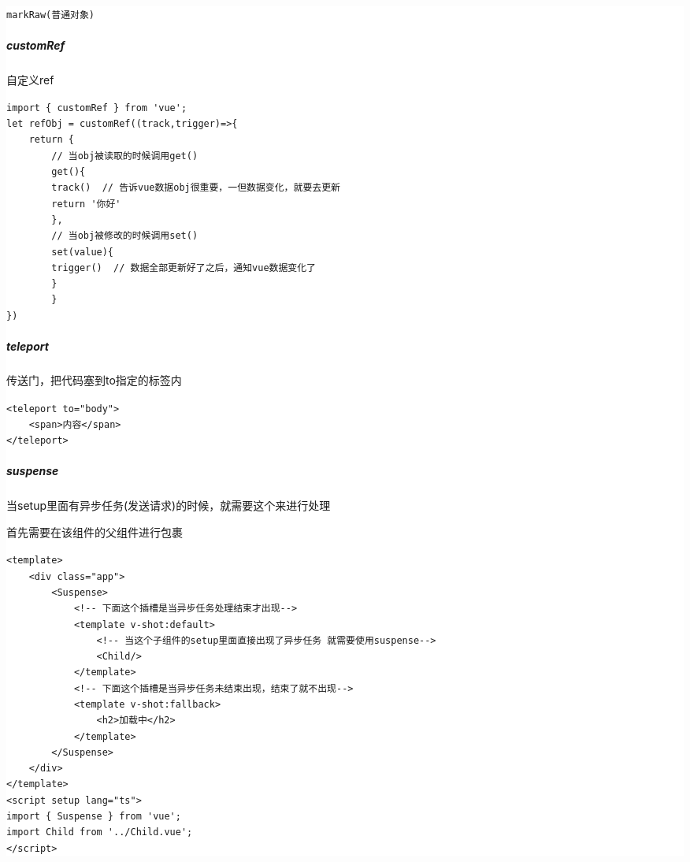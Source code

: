 ```
markRaw(普通对象)
```

##### customRef

自定义ref

```vue
import { customRef } from 'vue';
let refObj = customRef((track,trigger)=>{
	return {
		// 当obj被读取的时候调用get()
		get(){
		track()  // 告诉vue数据obj很重要，一但数据变化，就要去更新
		return '你好'
		},
		// 当obj被修改的时候调用set()
		set(value){
		trigger()  // 数据全部更新好了之后，通知vue数据变化了
		}
		}
})
```



##### teleport

传送门，把代码塞到to指定的标签内

```vue
<teleport to="body">
	<span>内容</span>
</teleport>
```



##### suspense

当setup里面有异步任务(发送请求)的时候，就需要这个来进行处理

首先需要在该组件的父组件进行包裹

```vue
<template>
	<div class="app">
        <Suspense>
            <!-- 下面这个插槽是当异步任务处理结束才出现-->
    		<template v-shot:default>
                <!-- 当这个子组件的setup里面直接出现了异步任务 就需要使用suspense-->
				<Child/>
			</template>
			<!-- 下面这个插槽是当异步任务未结束出现，结束了就不出现-->
			<template v-shot:fallback>
				<h2>加载中</h2>
			</template>
    	</Suspense>
    </div>
</template>
<script setup lang="ts">
import { Suspense } from 'vue';
import Child from '../Child.vue';
</script>
```
